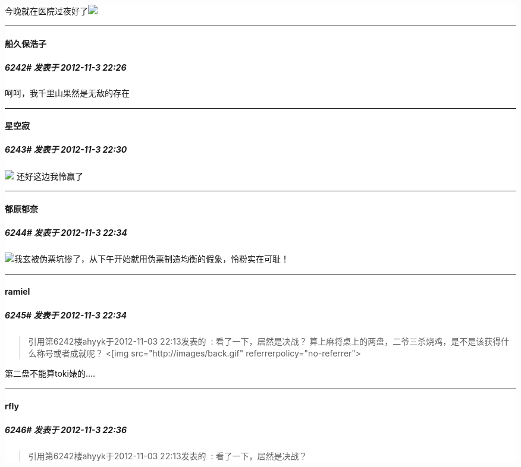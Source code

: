 
今晚就在医院过夜好了<img src="https://static.saraba1st.com/image/smiley/face/13.gif" referrerpolicy="no-referrer">


-----

####  船久保浩子  
##### 6242#       发表于 2012-11-3 22:26


呵呵，我千里山果然是无敌的存在


-----

####  星空寂  
##### 6243#       发表于 2012-11-3 22:30


<img src="https://static.saraba1st.com/image/smiley/face/153.gif" referrerpolicy="no-referrer"> 还好这边我怜赢了


-----

####  郁原郁奈  
##### 6244#       发表于 2012-11-3 22:34


<img src="https://static.saraba1st.com/image/smiley/face/172.gif" referrerpolicy="no-referrer">我玄被伪票坑惨了，从下午开始就用伪票制造均衡的假象，怜粉实在可耻！


-----

####  ramiel  
##### 6245#       发表于 2012-11-3 22:34


<blockquote>引用第6242楼ahyyk于2012-11-03 22:13发表的  :
看了一下，居然是决战？
算上麻将桌上的两盘，二爷三杀烧鸡，是不是该获得什么称号或者成就呢？ <[img src="http://images/back.gif" referrerpolicy="no-referrer"></blockquote>第二盘不能算toki婊的....


-----

####  rfly  
##### 6246#       发表于 2012-11-3 22:36


<blockquote>引用第6242楼ahyyk于2012-11-03 22:13发表的  :
看了一下，居然是决战？
